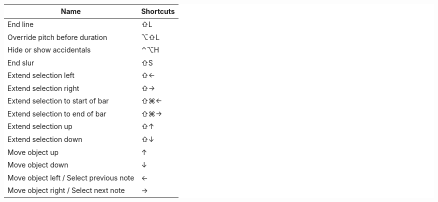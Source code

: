 <table style="width:100%">
<thead>
<tr>
<th>Name</th>
<th>Shortcuts</th>
</tr>
</thead>
<tbody>
<tr>
<td>End line</td>
<td>⇧L</td>
</tr>
<tr>
<td>Override pitch before duration</td>
<td>⌥⇧L</td>
</tr>
<tr>
<td>Hide or show accidentals</td>
<td>⌃⌥H</td>
</tr>
<tr>
<td>End slur</td>
<td>⇧S</td>
</tr>
<tr>
<td>Extend selection left</td>
<td>⇧←</td>
</tr>
<tr>
<td>Extend selection right</td>
<td>⇧→</td>
</tr>
<tr>
<td>Extend selection to start of bar</td>
<td>⇧⌘←</td>
</tr>
<tr>
<td>Extend selection to end of bar</td>
<td>⇧⌘→</td>
</tr>
<tr>
<td>Extend selection up</td>
<td>⇧↑</td>
</tr>
<tr>
<td>Extend selection down</td>
<td>⇧↓</td>
</tr>
<tr>
<td>Move object up</td>
<td>↑</td>
</tr>
<tr>
<td>Move object down</td>
<td>↓</td>
</tr>
<tr>
<td>Move object left / Select previous note</td>
<td>←</td>
</tr>
<tr>
<td>Move object right / Select next note</td>
<td>→</td>
</tr>